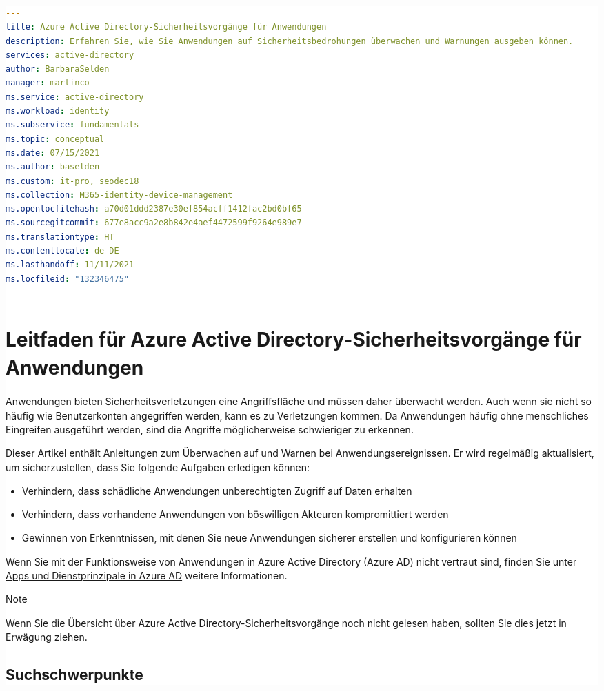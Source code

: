 ```yaml
---
title: Azure Active Directory-Sicherheitsvorgänge für Anwendungen
description: Erfahren Sie, wie Sie Anwendungen auf Sicherheitsbedrohungen überwachen und Warnungen ausgeben können.
services: active-directory
author: BarbaraSelden
manager: martinco
ms.service: active-directory
ms.workload: identity
ms.subservice: fundamentals
ms.topic: conceptual
ms.date: 07/15/2021
ms.author: baselden
ms.custom: it-pro, seodec18
ms.collection: M365-identity-device-management
ms.openlocfilehash: a70d01ddd2387e30ef854acff1412fac2bd0bf65
ms.sourcegitcommit: 677e8acc9a2e8b842e4aef4472599f9264e989e7
ms.translationtype: HT
ms.contentlocale: de-DE
ms.lasthandoff: 11/11/2021
ms.locfileid: "132346475"
---
```

# <a name="azure-active-directory-security-operations-guide-for-applications"></a>Leitfaden für Azure Active Directory-Sicherheitsvorgänge für Anwendungen

Anwendungen bieten Sicherheitsverletzungen eine Angriffsfläche und müssen daher überwacht werden. Auch wenn sie nicht so häufig wie Benutzerkonten angegriffen werden, kann es zu Verletzungen kommen. Da Anwendungen häufig ohne menschliches Eingreifen ausgeführt werden, sind die Angriffe möglicherweise schwieriger zu erkennen.

Dieser Artikel enthält Anleitungen zum Überwachen auf und Warnen bei Anwendungsereignissen. Er wird regelmäßig aktualisiert, um sicherzustellen, dass Sie folgende Aufgaben erledigen können:

* Verhindern, dass schädliche Anwendungen unberechtigten Zugriff auf Daten erhalten

* Verhindern, dass vorhandene Anwendungen von böswilligen Akteuren kompromittiert werden

* Gewinnen von Erkenntnissen, mit denen Sie neue Anwendungen sicherer erstellen und konfigurieren können

Wenn Sie mit der Funktionsweise von Anwendungen in Azure Active Directory (Azure AD) nicht vertraut sind, finden Sie unter [Apps und Dienstprinzipale in Azure AD](../develop/app-objects-and-service-principals.md) weitere Informationen.

> [!NOTE]
> Wenn Sie die Übersicht über Azure Active Directory-[Sicherheitsvorgänge](security-operations-introduction.md) noch nicht gelesen haben, sollten Sie dies jetzt in Erwägung ziehen.

## <a name="what-to-look-for"></a>Suchschwerpunkte
